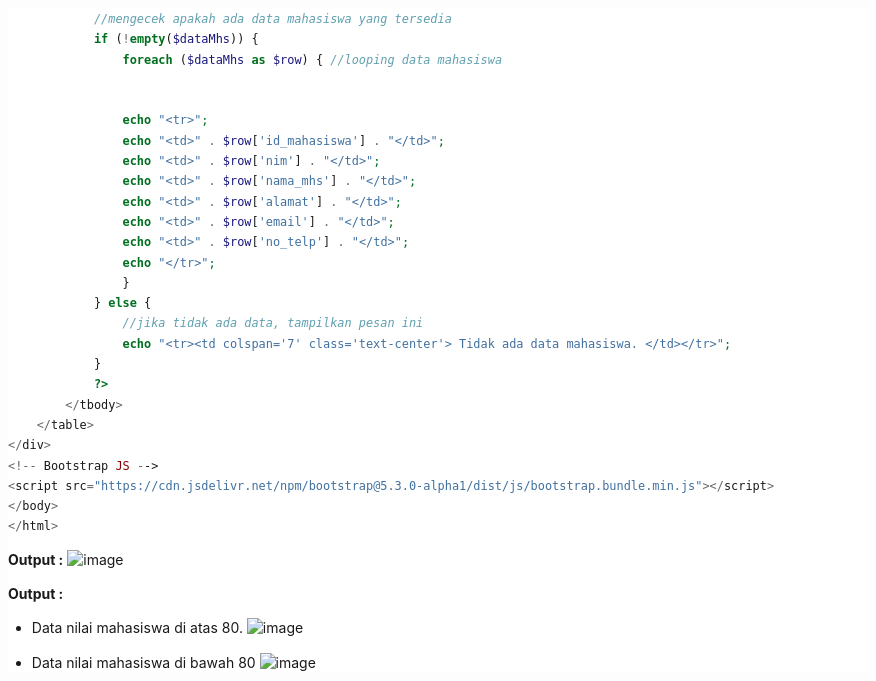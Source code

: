```php
            //mengecek apakah ada data mahasiswa yang tersedia
            if (!empty($dataMhs)) {
                foreach ($dataMhs as $row) { //looping data mahasiswa
            

                echo "<tr>";
                echo "<td>" . $row['id_mahasiswa'] . "</td>";
                echo "<td>" . $row['nim'] . "</td>";
                echo "<td>" . $row['nama_mhs'] . "</td>";
                echo "<td>" . $row['alamat'] . "</td>";
                echo "<td>" . $row['email'] . "</td>";
                echo "<td>" . $row['no_telp'] . "</td>";
                echo "</tr>";
                }
            } else {
                //jika tidak ada data, tampilkan pesan ini
                echo "<tr><td colspan='7' class='text-center'> Tidak ada data mahasiswa. </td></tr>";
            }
            ?>
        </tbody>
    </table>
</div>
<!-- Bootstrap JS -->
<script src="https://cdn.jsdelivr.net/npm/bootstrap@5.3.0-alpha1/dist/js/bootstrap.bundle.min.js"></script>
</body>
</html>
```
**Output :**
![image](https://github.com/user-attachments/assets/ab4fc52c-c09c-434d-9ec2-8bee9d119d31)

**Output :**

  - Data nilai mahasiswa di atas 80.
![image](https://github.com/user-attachments/assets/3f65b762-f503-4b64-85e1-ca913a93911e)

  - Data nilai mahasiswa di bawah 80
![image](https://github.com/user-attachments/assets/a948bbba-fefa-424f-a465-a0a8a8902153)
